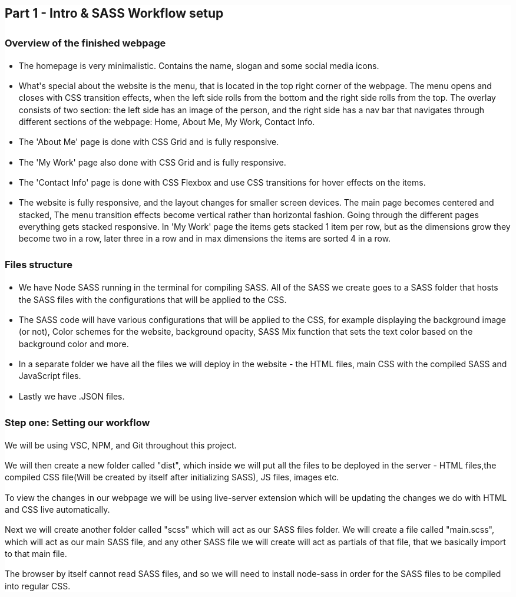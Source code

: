 ## Part 1 - Intro & SASS Workflow setup

### Overview of the finished webpage

- The homepage is very minimalistic. Contains the name, slogan and some social media icons.

- What's special about the website is the menu, that is located in the top right corner of the webpage. The menu opens and closes with CSS transition effects, when the left side rolls from the bottom and the right side rolls from the top. The overlay consists of two section: the left side has an image of the person, and the right side has a nav bar that navigates through different sections of the webpage: Home, About Me, My Work, Contact Info.

- The 'About Me' page is done with CSS Grid and is fully responsive.

- The 'My Work' page also done with CSS Grid and is fully responsive.

- The 'Contact Info' page is done with CSS Flexbox and use CSS transitions for hover effects on the items.

- The website is fully responsive, and the layout changes for smaller screen devices. The main page becomes centered and stacked, The menu transition effects become vertical rather than horizontal fashion. Going through the different pages everything gets stacked responsive. In 'My Work' page the items gets stacked 1 item per row, but as the dimensions grow they become two in a row, later three in a row and in max dimensions the items are sorted 4 in a row.

### Files structure

- We have Node SASS running in the terminal for compiling SASS. All of the SASS we create goes to a SASS folder that hosts the SASS files with the configurations that will be applied to the CSS.

- The SASS code will have various configurations that will be applied to the CSS, for example displaying the background image (or not), Color schemes for the website, background opacity, SASS Mix function that sets the text color based on the background color and more.

- In a separate folder we have all the files we will deploy in the website - the HTML files, main CSS with the compiled SASS and JavaScript files.

- Lastly we have .JSON files.

### Step one: Setting our workflow

We will be using VSC, NPM, and Git throughout this project.

We will then create a new folder called "dist", which inside we will put all the files to be deployed in the server - HTML files,the compiled CSS file(Will be created by itself after initializing SASS), JS files, images etc.

To view the changes in our webpage we will be using live-server extension which will be updating the changes we do with HTML and CSS live automatically.

Next we will create another folder called "scss" which will act as our SASS files folder. We will create a file called "main.scss", which will act as our main SASS file, and any other SASS file we will create will act as partials of that file, that we basically import to that main file.

The browser by itself cannot read SASS files, and so we will need to install node-sass in order for the SASS files to be compiled into regular CSS.
